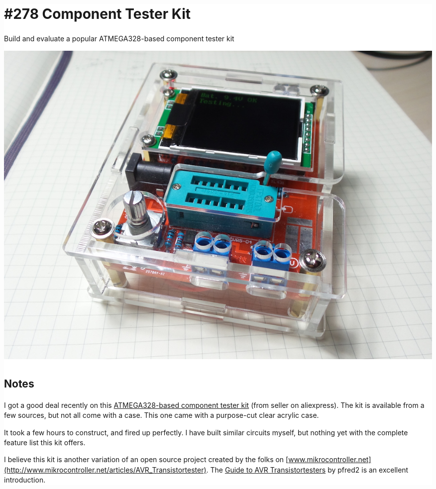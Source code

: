 # #278 Component Tester Kit

Build and evaluate a popular ATMEGA328-based component tester kit

![Build](./assets/ComponentTesterKit_build.jpg?raw=true)

## Notes

I got a good deal recently on this [ATMEGA328-based component tester kit](https://www.aliexpress.com/item/2016-DIY-kits-TFT-LCD-M328-Transistor-Tester-LCR-Diode-Capacitance-ESR-voltage-meter-PWM-Square/32673916127.html) (from seller on aliexpress). The kit is available from a few sources, but not all come with a case.
This one came with a purpose-cut clear acrylic case.

It took a few hours to construct, and fired up perfectly. I have built similar circuits myself, but nothing yet with the complete feature list this kit offers.

I believe this kit is another variation of an open source project created by the folks on [www.mikrocontroller.net](http://www.mikrocontroller.net/articles/AVR_Transistortester).
The [Guide to AVR Transistortesters](https://www.instructables.com/id/My-Guide-to-AVR-Transistortesters/?ALLSTEPS) by pfred2 is an excellent introduction.
